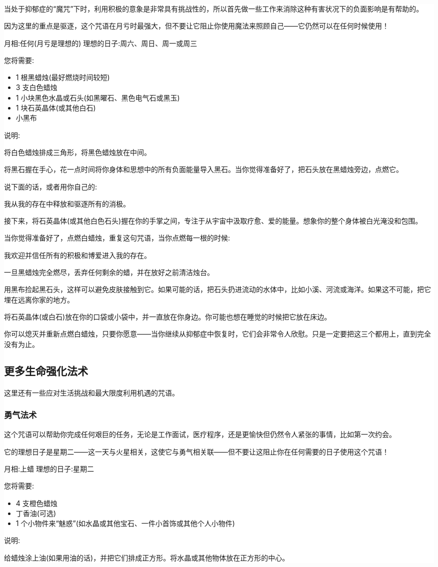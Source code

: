 当处于抑郁症的“魔咒”下时，利用积极的意象是非常具有挑战性的，所以首先做一些工作来消除这种有害状况下的负面影响是有帮助的。

因为这里的重点是驱逐，这个咒语在月亏时最强大，但不要让它阻止你使用魔法来照顾自己——它仍然可以在任何时候使用！

月相:任何(月亏是理想的)
理想的日子:周六、周日、周一或周三

您将需要:

*   1 根黑蜡烛(最好燃烧时间较短)
*   3 支白色蜡烛
*   1 小块黑色水晶或石头(如黑曜石、黑色电气石或黑玉)
*   1 块石英晶体(或其他白石)
*   小黑布

说明:

将白色蜡烛排成三角形，将黑色蜡烛放在中间。

将黑石握在手心，花一点时间将你身体和思想中的所有负面能量导入黑石。当你觉得准备好了，把石头放在黑蜡烛旁边，点燃它。

说下面的话，或者用你自己的:

我从我的存在中释放和驱逐所有的消极。

接下来，将石英晶体(或其他白色石头)握在你的手掌之间，专注于从宇宙中汲取疗愈、爱的能量。想象你的整个身体被白光淹没和包围。

当你觉得准备好了，点燃白蜡烛，重复这句咒语，当你点燃每一根的时候:

我欢迎并信任所有的积极和博爱进入我的存在。

一旦黑蜡烛完全燃尽，丢弃任何剩余的蜡，并在放好之前清洁烛台。

用黑布捡起黑石头，这样可以避免皮肤接触到它。如果可能的话，把石头扔进流动的水体中，比如小溪、河流或海洋。如果这不可能，把它埋在远离你家的地方。

将石英晶体(或白石)放在你的口袋或小袋中，并一直放在你身边。你可能也想在睡觉的时候把它放在床边。

你可以熄灭并重新点燃白蜡烛，只要你愿意——当你继续从抑郁症中恢复时，它们会非常令人欣慰。只是一定要把这三个都用上，直到完全没有为止。

## 更多生命强化法术

这里还有一些应对生活挑战和最大限度利用机遇的咒语。

### 勇气法术

这个咒语可以帮助你完成任何艰巨的任务，无论是工作面试，医疗程序，还是更愉快但仍然令人紧张的事情，比如第一次约会。

它的理想日子是星期二——这一天与火星相关，这使它与勇气相关联——但不要让这阻止你在任何需要的日子使用这个咒语！

月相:上蜡
理想的日子:星期二

您将需要:

*   4 支橙色蜡烛
*   丁香油(可选)
*   1 个小物件来“魅惑”(如水晶或其他宝石、一件小首饰或其他个人小物件)

说明:

给蜡烛涂上油(如果用油的话)，并把它们排成正方形。将水晶或其他物体放在正方形的中心。
